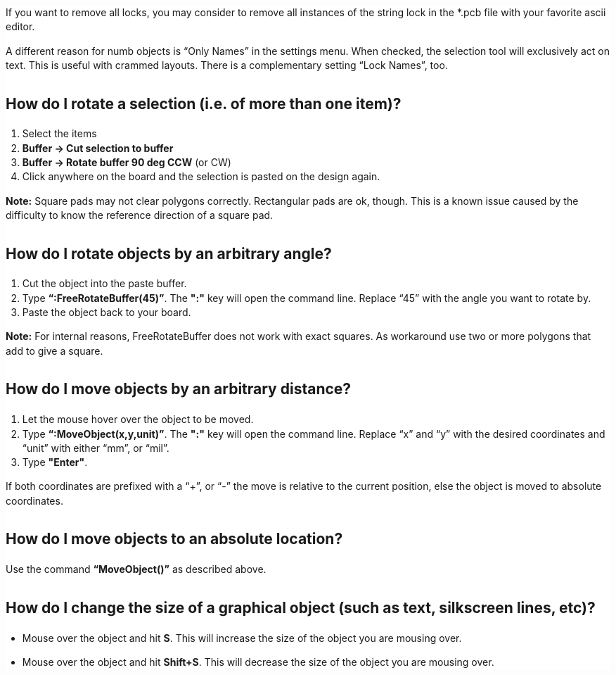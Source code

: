 If you want to remove all locks, you may consider to remove all instances of the string lock in the *.pcb file with your favorite ascii editor.

A different reason for numb objects is “Only Names” in the settings menu.
When checked, the selection tool will exclusively act on text.
This is useful with crammed layouts.
There is a complementary setting “Lock Names”, too.

## How do I rotate a selection (i.e. of more than one item)?

1. Select the items
2. <b>Buffer → Cut selection to buffer</b>
3. <b>Buffer → Rotate buffer 90 deg CCW</b> (or CW)
4. Click anywhere on the board and the selection is pasted on the design again.

<b>Note:</b> Square pads may not clear polygons correctly.
Rectangular pads are ok, though.
This is a known issue caused by the difficulty to know the reference direction of a square pad.

## How do I rotate objects by an arbitrary angle?

1. Cut the object into the paste buffer.
2. Type <b>“:FreeRotateBuffer(45)”</b>. The <b>":"</b> key will open the command line. Replace “45” with the angle you want to rotate by.
3. Paste the object back to your board.

<b>Note:</b> For internal reasons, FreeRotateBuffer does not work with exact squares.
As workaround use two or more polygons that add to give a square.

## How do I move objects by an arbitrary distance?

1. Let the mouse hover over the object to be moved.
2. Type <b>“:MoveObject(x,y,unit)”</b>. The <b>":"</b> key will open the command line. Replace “x” and “y” with the desired coordinates and “unit” with either “mm”, or “mil”.
3. Type <b>"Enter"</b>.

If both coordinates are prefixed with a “+”, or “-” the move is relative to the current position, else the object is moved to absolute coordinates.

## How do I move objects to an absolute location?

Use the command <b>“MoveObject()”</b> as described above.

## How do I change the size of a graphical object (such as text, silkscreen lines, etc)?

  - Mouse over the object and hit <b>S</b>.
    This will increase the size of the object you are mousing over.

  - Mouse over the object and hit <b>Shift+S</b>.
    This will decrease the size of the object you are mousing over.
